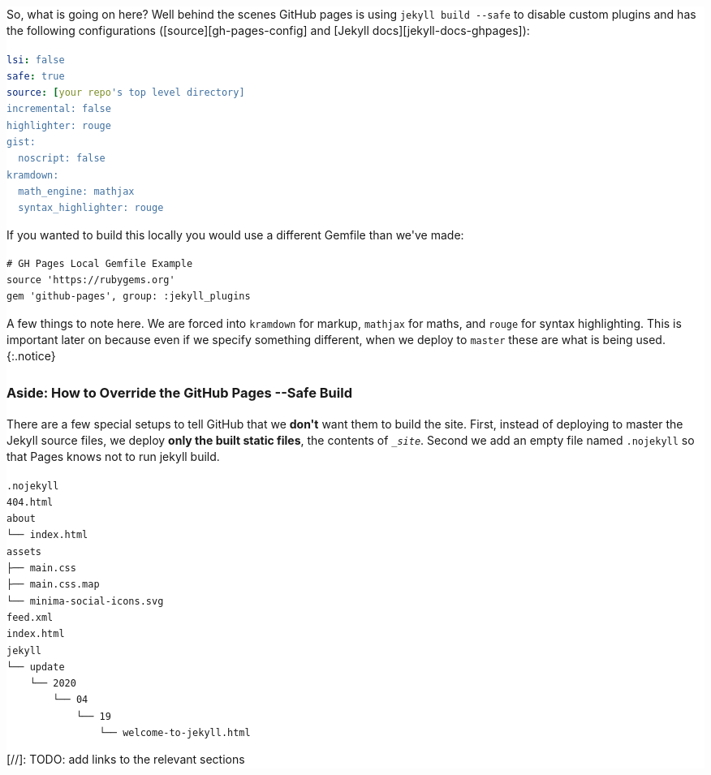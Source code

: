 So, what is going on here? Well behind the scenes GitHub pages is using `jekyll build --safe` to disable custom plugins and has the following configurations ([source][gh-pages-config] and [Jekyll docs][jekyll-docs-ghpages]):

```yaml
lsi: false
safe: true
source: [your repo's top level directory]
incremental: false
highlighter: rouge
gist:
  noscript: false
kramdown:
  math_engine: mathjax
  syntax_highlighter: rouge
```

If you wanted to build this locally you would use a different Gemfile than we've made:

```
# GH Pages Local Gemfile Example
source 'https://rubygems.org'
gem 'github-pages', group: :jekyll_plugins
```

A few things to note here. We are forced into `kramdown` for markup, `mathjax` for maths, and `rouge` for syntax highlighting. This is important later on because even if we specify something different, when we deploy to `master` these are what is being used. {:.notice}


### Aside: How to Override the GitHub Pages --Safe Build

There are a few special setups to tell GitHub that we **don't** want them to build the site. First, instead of deploying to master the Jekyll source files, we deploy **only the built static files**, the contents of _`_site`_. Second we add an empty file named `.nojekyll` so that Pages knows not to run jekyll build.


```sh
.nojekyll
404.html
about
└── index.html
assets
├── main.css
├── main.css.map
└── minima-social-icons.svg
feed.xml
index.html
jekyll
└── update
    └── 2020
        └── 04
            └── 19
                └── welcome-to-jekyll.html
```


[//]: TODO: add links to the relevant sections
[^1]: `~> 3.8` in a Gemile means any version equal to or greater than 3.8 but less than the next major version (4.0)
[^2]: The syntax for a Windows machine will differ. Using `git-bash` (recommended) I used a backslash to escape the current working directory like `docker run -v /$(pwd):/srv/jekyll jekyll/jekyll`. For full paths you would need to follow Windows syntax before the colon and Linux after: `docker run -v c:\\path\\to\\Windows\\dir:/srv/jekyll ...`
[^3]: You would want to do this if you've updated a gemfile with new themes. Other commands would be `docker exec -it <container_name> gem install "new-jekyll-theme"`.
[^4]: In theory you should be able avoid this by caching the gems locally by additionally mounting a volume to the container's `/usr/local/bundle` directory (e.g. `docker run -v $(pwd):/srv/jekyll -v $(pwd)/gemcache:/usr/local/bundle jekyll/jekyll jekyll build`), but due to permissions errors I was not able to get this to work. 
[^5]: Improve [this post][post-source] by telling me what is the fastest Travis instance os. 
[jekyll-docs]: https://jekyllrb.com/docs/
[jekyll-docs-ghpages]: https://jekyllrb.com/docs/github-pages/
[jekyll-serve-windows]: https://tonyho.net/jekyll-docker-windows-and-0-0-0-0/
[jekyll-ci]: https://jekyllrb.com/docs/deployment/automated/
[docker-compose-install]: https://docs.docker.com/compose/install/
[docker-install]: https://docs.docker.com/get-docker/
[gh-pages-config]: https://help.github.com/en/github/working-with-github-pages/about-github-pages-and-jekyll#configuring-jekyll-in-your-github-pages-site
[blog-travis-example]: https://medium.com/@mcred/supercharge-github-pages-with-jekyll-and-travis-ci-699bc0bde075
[katex-cdn]: https://katex.org/docs/browser.html#starter-template
[katex-mathjax-conversion]: https://kramdown.gettalong.org/math_engine/mathjax.html
[//]: Images
[gh-environ]: {{ site.url }}/assets/img/2020/gh-environ.png
[gh-activity-log]: {{ site.url }}/assets/img/2020/gh-activity-log.png
[gh-pages-source]: {{ site.url }}/assets/img/2020/gh-pages-source.png
[post-source]: https://github.com/smaroukis/smaroukis.github.io/blob/master-source/_posts/2020-04-20-how-i-built-this.md
[//]: TODO: change post-source to use liquid tags to reference itself